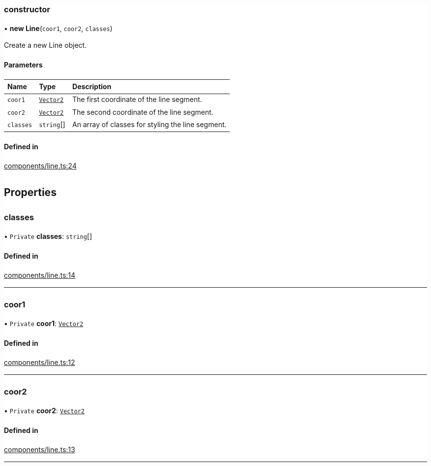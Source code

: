 ### constructor

• **new Line**(`coor1`, `coor2`, `classes`)

Create a new Line object.

#### Parameters

| Name | Type | Description |
| :------ | :------ | :------ |
| `coor1` | [`Vector2`](Vector2.md) | The first coordinate of the line segment. |
| `coor2` | [`Vector2`](Vector2.md) | The second coordinate of the line segment. |
| `classes` | `string`[] | An array of classes for styling the line segment. |

#### Defined in

[components/line.ts:24](https://github.com/michalhercik/rna-visualizer/blob/7600d7b/lib/src/components/line.ts#L24)

## Properties

### classes

• `Private` **classes**: `string`[]

#### Defined in

[components/line.ts:14](https://github.com/michalhercik/rna-visualizer/blob/7600d7b/lib/src/components/line.ts#L14)

___

### coor1

• `Private` **coor1**: [`Vector2`](Vector2.md)

#### Defined in

[components/line.ts:12](https://github.com/michalhercik/rna-visualizer/blob/7600d7b/lib/src/components/line.ts#L12)

___

### coor2

• `Private` **coor2**: [`Vector2`](Vector2.md)

#### Defined in

[components/line.ts:13](https://github.com/michalhercik/rna-visualizer/blob/7600d7b/lib/src/components/line.ts#L13)

___
